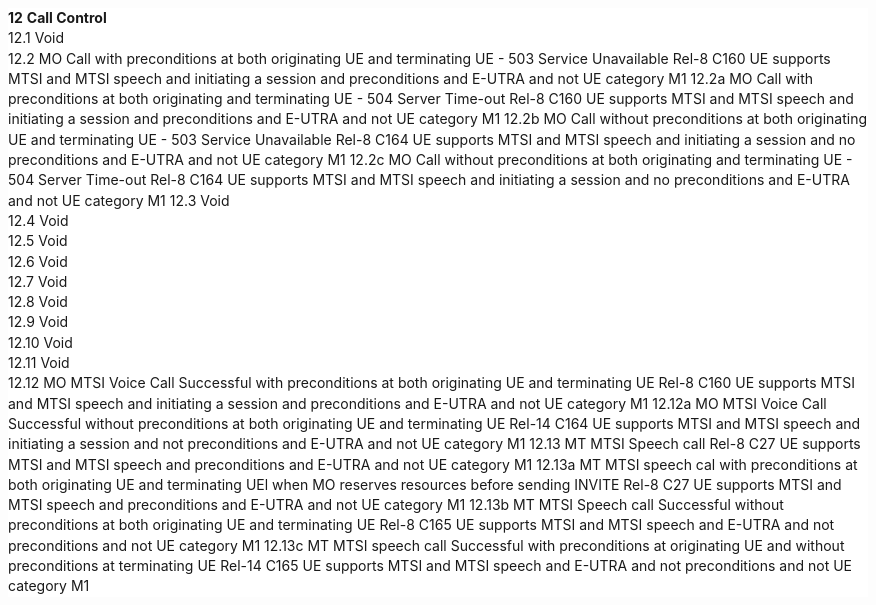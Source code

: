   **12**     **Call Control**                                                                                                                                                                                                      
  12.1       Void                                                                                                                                                                                                                  
  12.2       MO Call with preconditions at both originating UE and terminating UE - 503 Service Unavailable                                                                                              Rel-8     C160            UE supports MTSI and MTSI speech and initiating a session and preconditions and E-UTRA and not UE category M1
  12.2a      MO Call with preconditions at both originating and terminating UE - 504 Server Time-out                                                                                                     Rel-8     C160            UE supports MTSI and MTSI speech and initiating a session and preconditions and E-UTRA and not UE category M1
  12.2b      MO Call without preconditions at both originating UE and terminating UE - 503 Service Unavailable                                                                                           Rel-8     C164            UE supports MTSI and MTSI speech and initiating a session and no preconditions and E-UTRA and not UE category M1
  12.2c      MO Call without preconditions at both originating and terminating UE - 504 Server Time-out                                                                                                  Rel-8     C164            UE supports MTSI and MTSI speech and initiating a session and no preconditions and E-UTRA and not UE category M1
  12.3       Void                                                                                                                                                                                                                  
  12.4       Void                                                                                                                                                                                                                  
  12.5       Void                                                                                                                                                                                                                  
  12.6       Void                                                                                                                                                                                                                  
  12.7       Void                                                                                                                                                                                                                  
  12.8       Void                                                                                                                                                                                                                  
  12.9       Void                                                                                                                                                                                                                  
  12.10      Void                                                                                                                                                                                                                  
  12.11      Void                                                                                                                                                                                                                  
  12.12      MO MTSI Voice Call Successful with preconditions at both originating UE and terminating UE                                                                                                  Rel-8     C160            UE supports MTSI and MTSI speech and initiating a session and preconditions and E-UTRA and not UE category M1
  12.12a     MO MTSI Voice Call Successful without preconditions at both originating UE and terminating UE                                                                                               Rel-14    C164            UE supports MTSI and MTSI speech and initiating a session and not preconditions and E-UTRA and not UE category M1
  12.13      MT MTSI Speech call                                                                                                                                                                         Rel-8     C27             UE supports MTSI and MTSI speech and preconditions and E-UTRA and not UE category M1
  12.13a     MT MTSI speech cal with preconditions at both originating UE and terminating UEl when MO reserves resources before sending INVITE                                                           Rel-8     C27             UE supports MTSI and MTSI speech and preconditions and E-UTRA and not UE category M1
  12.13b     MT MTSI Speech call Successful without preconditions at both originating UE and terminating UE                                                                                              Rel-8     C165            UE supports MTSI and MTSI speech and E-UTRA and not preconditions and not UE category M1
  12.13c     MT MTSI speech call Successful with preconditions at originating UE and without preconditions at terminating UE                                                                             Rel-14    C165            UE supports MTSI and MTSI speech and E-UTRA and not preconditions and not UE category M1